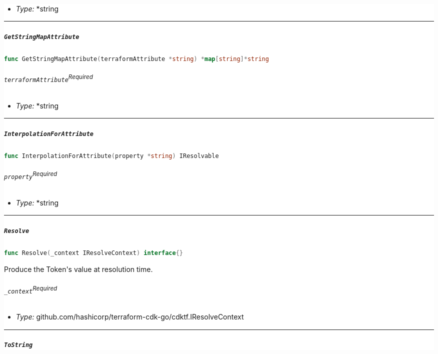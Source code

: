 - *Type:* *string

---

##### `GetStringMapAttribute` <a name="GetStringMapAttribute" id="@cdktf/provider-datadog.dataDatadogUsers.DataDatadogUsersUsersOutputReference.getStringMapAttribute"></a>

```go
func GetStringMapAttribute(terraformAttribute *string) *map[string]*string
```

###### `terraformAttribute`<sup>Required</sup> <a name="terraformAttribute" id="@cdktf/provider-datadog.dataDatadogUsers.DataDatadogUsersUsersOutputReference.getStringMapAttribute.parameter.terraformAttribute"></a>

- *Type:* *string

---

##### `InterpolationForAttribute` <a name="InterpolationForAttribute" id="@cdktf/provider-datadog.dataDatadogUsers.DataDatadogUsersUsersOutputReference.interpolationForAttribute"></a>

```go
func InterpolationForAttribute(property *string) IResolvable
```

###### `property`<sup>Required</sup> <a name="property" id="@cdktf/provider-datadog.dataDatadogUsers.DataDatadogUsersUsersOutputReference.interpolationForAttribute.parameter.property"></a>

- *Type:* *string

---

##### `Resolve` <a name="Resolve" id="@cdktf/provider-datadog.dataDatadogUsers.DataDatadogUsersUsersOutputReference.resolve"></a>

```go
func Resolve(_context IResolveContext) interface{}
```

Produce the Token's value at resolution time.

###### `_context`<sup>Required</sup> <a name="_context" id="@cdktf/provider-datadog.dataDatadogUsers.DataDatadogUsersUsersOutputReference.resolve.parameter._context"></a>

- *Type:* github.com/hashicorp/terraform-cdk-go/cdktf.IResolveContext

---

##### `ToString` <a name="ToString" id="@cdktf/provider-datadog.dataDatadogUsers.DataDatadogUsersUsersOutputReference.toString"></a>
